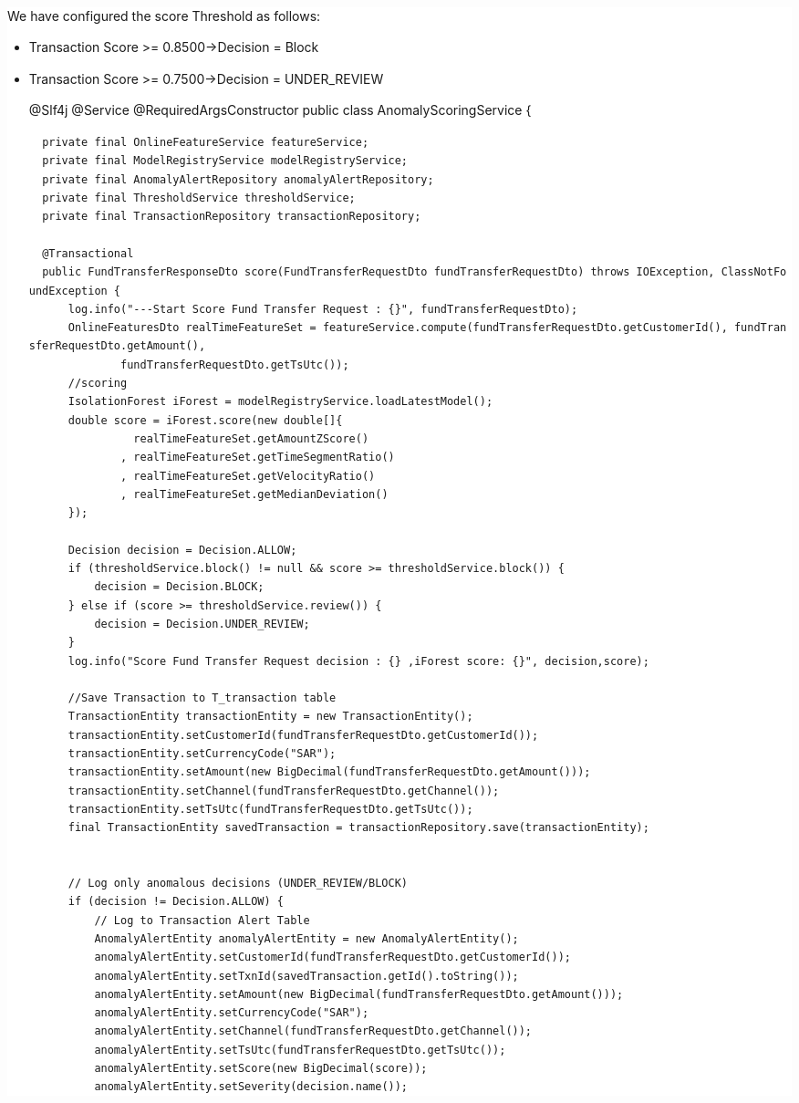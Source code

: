 We have configured the score Threshold as follows:

- Transaction Score &gt;= 0.8500→Decision = Block

- Transaction Score &gt;= 0.7500→Decision = UNDER\_REVIEW



    @Slf4j
    @Service
    @RequiredArgsConstructor
    public class AnomalyScoringService {

        private final OnlineFeatureService featureService;
        private final ModelRegistryService modelRegistryService;
        private final AnomalyAlertRepository anomalyAlertRepository;
        private final ThresholdService thresholdService;
        private final TransactionRepository transactionRepository;

        @Transactional
        public FundTransferResponseDto score(FundTransferRequestDto fundTransferRequestDto) throws IOException, ClassNotFoundException {
            log.info("---Start Score Fund Transfer Request : {}", fundTransferRequestDto);
            OnlineFeaturesDto realTimeFeatureSet = featureService.compute(fundTransferRequestDto.getCustomerId(), fundTransferRequestDto.getAmount(),
                    fundTransferRequestDto.getTsUtc());
            //scoring
            IsolationForest iForest = modelRegistryService.loadLatestModel();
            double score = iForest.score(new double[]{
                      realTimeFeatureSet.getAmountZScore()
                    , realTimeFeatureSet.getTimeSegmentRatio()
                    , realTimeFeatureSet.getVelocityRatio()
                    , realTimeFeatureSet.getMedianDeviation()
            });

            Decision decision = Decision.ALLOW;
            if (thresholdService.block() != null && score >= thresholdService.block()) {
                decision = Decision.BLOCK;
            } else if (score >= thresholdService.review()) {
                decision = Decision.UNDER_REVIEW;
            }
            log.info("Score Fund Transfer Request decision : {} ,iForest score: {}", decision,score);

            //Save Transaction to T_transaction table
            TransactionEntity transactionEntity = new TransactionEntity();
            transactionEntity.setCustomerId(fundTransferRequestDto.getCustomerId());
            transactionEntity.setCurrencyCode("SAR");
            transactionEntity.setAmount(new BigDecimal(fundTransferRequestDto.getAmount()));
            transactionEntity.setChannel(fundTransferRequestDto.getChannel());
            transactionEntity.setTsUtc(fundTransferRequestDto.getTsUtc());
            final TransactionEntity savedTransaction = transactionRepository.save(transactionEntity);


            // Log only anomalous decisions (UNDER_REVIEW/BLOCK)
            if (decision != Decision.ALLOW) {
                // Log to Transaction Alert Table
                AnomalyAlertEntity anomalyAlertEntity = new AnomalyAlertEntity();
                anomalyAlertEntity.setCustomerId(fundTransferRequestDto.getCustomerId());
                anomalyAlertEntity.setTxnId(savedTransaction.getId().toString());
                anomalyAlertEntity.setAmount(new BigDecimal(fundTransferRequestDto.getAmount()));
                anomalyAlertEntity.setCurrencyCode("SAR");
                anomalyAlertEntity.setChannel(fundTransferRequestDto.getChannel());
                anomalyAlertEntity.setTsUtc(fundTransferRequestDto.getTsUtc());
                anomalyAlertEntity.setScore(new BigDecimal(score));
                anomalyAlertEntity.setSeverity(decision.name());
